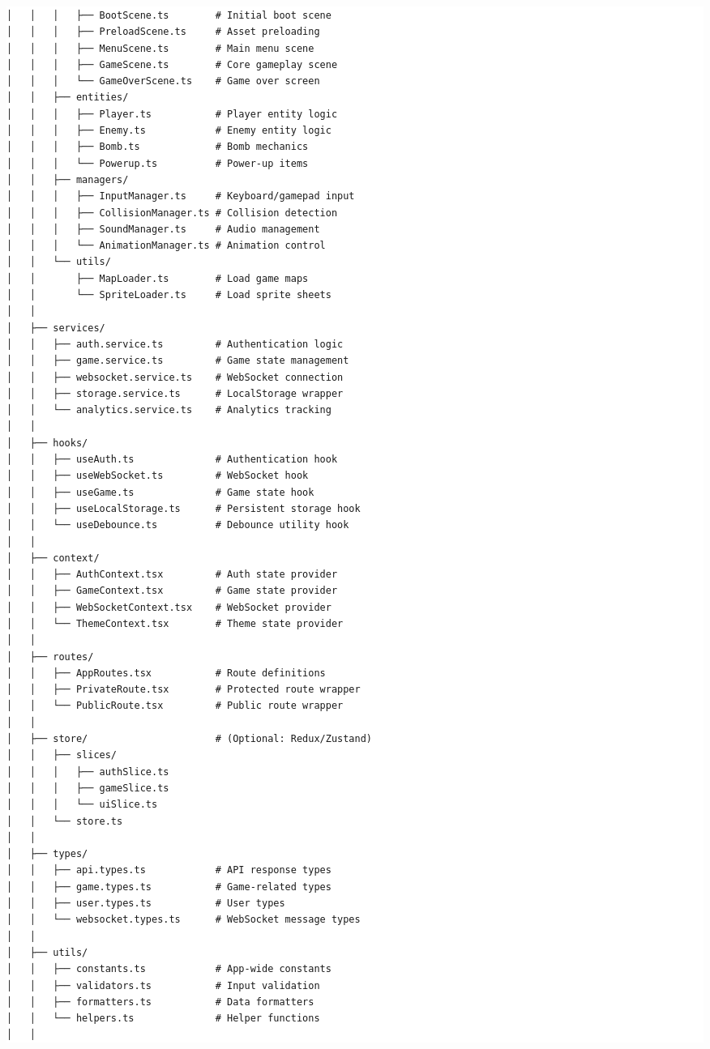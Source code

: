 ```
│   │   │   ├── BootScene.ts        # Initial boot scene
│   │   │   ├── PreloadScene.ts     # Asset preloading
│   │   │   ├── MenuScene.ts        # Main menu scene
│   │   │   ├── GameScene.ts        # Core gameplay scene
│   │   │   └── GameOverScene.ts    # Game over screen
│   │   ├── entities/
│   │   │   ├── Player.ts           # Player entity logic
│   │   │   ├── Enemy.ts            # Enemy entity logic
│   │   │   ├── Bomb.ts             # Bomb mechanics
│   │   │   └── Powerup.ts          # Power-up items
│   │   ├── managers/
│   │   │   ├── InputManager.ts     # Keyboard/gamepad input
│   │   │   ├── CollisionManager.ts # Collision detection
│   │   │   ├── SoundManager.ts     # Audio management
│   │   │   └── AnimationManager.ts # Animation control
│   │   └── utils/
│   │       ├── MapLoader.ts        # Load game maps
│   │       └── SpriteLoader.ts     # Load sprite sheets
│   │
│   ├── services/
│   │   ├── auth.service.ts         # Authentication logic
│   │   ├── game.service.ts         # Game state management
│   │   ├── websocket.service.ts    # WebSocket connection
│   │   ├── storage.service.ts      # LocalStorage wrapper
│   │   └── analytics.service.ts    # Analytics tracking
│   │
│   ├── hooks/
│   │   ├── useAuth.ts              # Authentication hook
│   │   ├── useWebSocket.ts         # WebSocket hook
│   │   ├── useGame.ts              # Game state hook
│   │   ├── useLocalStorage.ts      # Persistent storage hook
│   │   └── useDebounce.ts          # Debounce utility hook
│   │
│   ├── context/
│   │   ├── AuthContext.tsx         # Auth state provider
│   │   ├── GameContext.tsx         # Game state provider
│   │   ├── WebSocketContext.tsx    # WebSocket provider
│   │   └── ThemeContext.tsx        # Theme state provider
│   │
│   ├── routes/
│   │   ├── AppRoutes.tsx           # Route definitions
│   │   ├── PrivateRoute.tsx        # Protected route wrapper
│   │   └── PublicRoute.tsx         # Public route wrapper
│   │
│   ├── store/                      # (Optional: Redux/Zustand)
│   │   ├── slices/
│   │   │   ├── authSlice.ts
│   │   │   ├── gameSlice.ts
│   │   │   └── uiSlice.ts
│   │   └── store.ts
│   │
│   ├── types/
│   │   ├── api.types.ts            # API response types
│   │   ├── game.types.ts           # Game-related types
│   │   ├── user.types.ts           # User types
│   │   └── websocket.types.ts      # WebSocket message types
│   │
│   ├── utils/
│   │   ├── constants.ts            # App-wide constants
│   │   ├── validators.ts           # Input validation
│   │   ├── formatters.ts           # Data formatters
│   │   └── helpers.ts              # Helper functions
│   │
```
